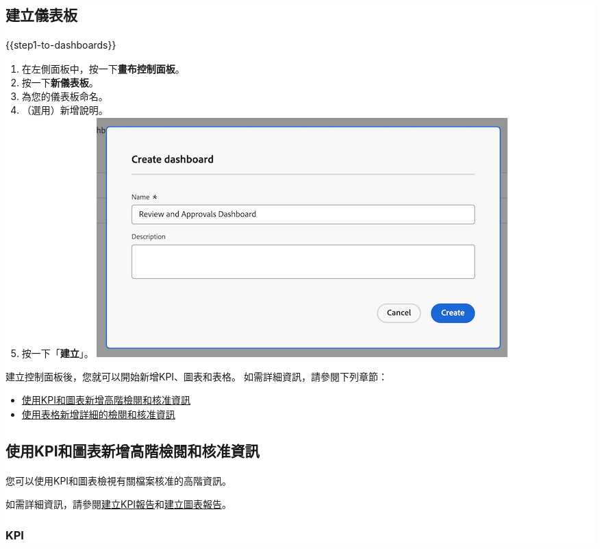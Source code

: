 ## 建立儀表板

{{step1-to-dashboards}}

1. 在左側面板中，按一下&#x200B;**畫布控制面板**。
1. 按一下&#x200B;**新儀表板**。
1. 為您的儀表板命名。
1. （選用）新增說明。
1. 按一下「**建立**」。
   ![新增儀表板名稱和說明](assets/create-a-dashboard.png)

建立控制面板後，您就可以開始新增KPI、圖表和表格。 如需詳細資訊，請參閱下列章節：

* [使用KPI和圖表新增高階檢閱和核准資訊](#add-high-level-review-and-approval-information-with-kpis-and-charts)
* [使用表格新增詳細的檢閱和核准資訊](#add-detailed-review-and-approval-information-with-tables)

## 使用KPI和圖表新增高階檢閱和核准資訊

您可以使用KPI和圖表檢視有關檔案核准的高階資訊。

如需詳細資訊，請參閱[建立KPI報告](/help/quicksilver/reports-and-dashboards/canvas-dashboards/add-reports/build-kpi-report.md)和[建立圖表報告](/help/quicksilver/reports-and-dashboards/canvas-dashboards/add-reports/build-chart-report.md)。

### KPI
